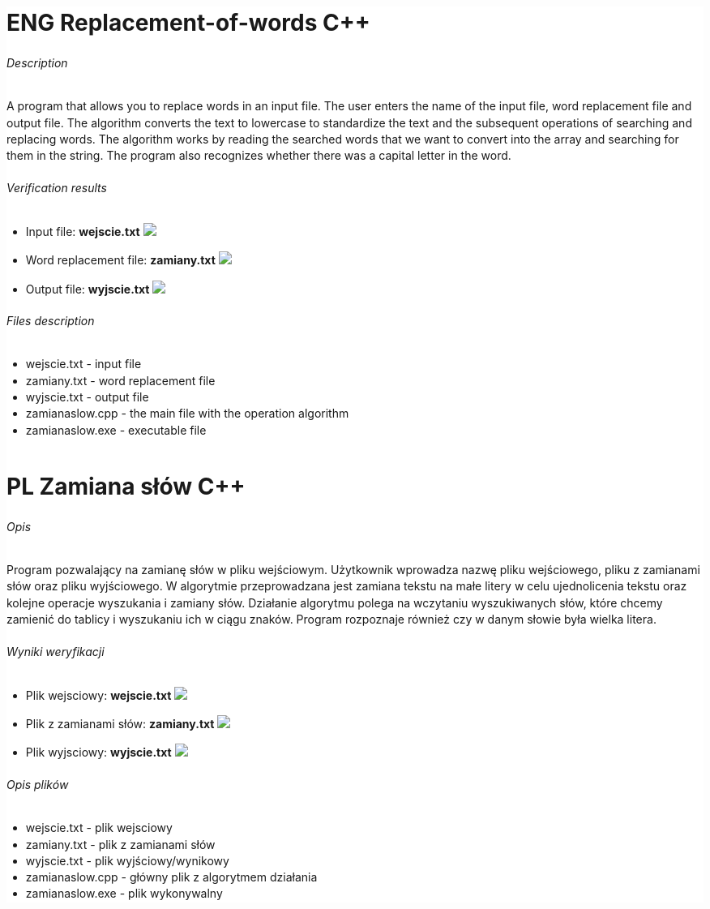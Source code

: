 # ENG Replacement-of-words C++
###### Description
A program that allows you to replace words in an input file. The user enters the name of the input file, word replacement file and output file. The algorithm converts the text to lowercase to standardize the text and the subsequent operations of searching and replacing words. The algorithm works by reading the searched words that we want to convert into the array and searching for them in the string. The program also recognizes whether there was a capital letter in the word.

###### Verification results
- Input file: **wejscie.txt**
<img src="https://user-images.githubusercontent.com/79804729/161376876-d7573684-1ea9-4ff2-9144-714f1836faba.jpg" width="100%"></img>

- Word replacement file: **zamiany.txt**
<img src="https://user-images.githubusercontent.com/79804729/161377177-a847a37a-4765-4497-b893-4de73dcb034c.jpg" width="100%"></img>

- Output file: **wyjscie.txt**
<img src="https://user-images.githubusercontent.com/79804729/161376909-d4ce796e-f422-4752-9980-ff49c41d4a27.jpg" width="100%"></img>

###### Files description
- wejscie.txt - input file
- zamiany.txt - word replacement file
- wyjscie.txt - output file
- zamianaslow.cpp - the main file with the operation algorithm
- zamianaslow.exe - executable file


# PL Zamiana słów C++
###### Opis
Program pozwalający na zamianę słów w pliku wejściowym. Użytkownik wprowadza nazwę pliku wejściowego, pliku z zamianami słów oraz pliku wyjściowego. W algorytmie przeprowadzana jest zamiana tekstu na małe litery w celu ujednolicenia tekstu oraz kolejne operacje wyszukania i zamiany słów. Działanie algorytmu polega na wczytaniu wyszukiwanych słów, które chcemy zamienić do tablicy i wyszukaniu ich w ciągu znaków. Program rozpoznaje również czy w danym słowie była wielka litera.

###### Wyniki weryfikacji
- Plik wejsciowy: **wejscie.txt**
<img src="https://user-images.githubusercontent.com/79804729/161376876-d7573684-1ea9-4ff2-9144-714f1836faba.jpg" width="100%"></img>

- Plik z zamianami słów: **zamiany.txt**
<img src="https://user-images.githubusercontent.com/79804729/161377177-a847a37a-4765-4497-b893-4de73dcb034c.jpg" width="100%"></img>

- Plik wyjsciowy: **wyjscie.txt**
<img src="https://user-images.githubusercontent.com/79804729/161376909-d4ce796e-f422-4752-9980-ff49c41d4a27.jpg" width="100%"></img>

###### Opis plików
- wejscie.txt - plik wejsciowy
- zamiany.txt - plik z zamianami słów
- wyjscie.txt - plik wyjściowy/wynikowy
- zamianaslow.cpp - główny plik z algorytmem działania
- zamianaslow.exe - plik wykonywalny
